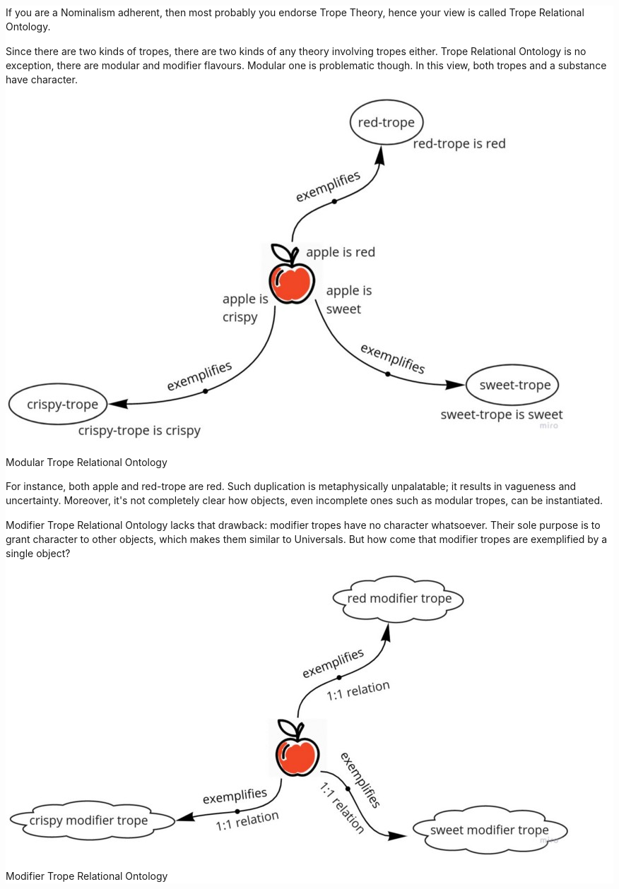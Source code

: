 If you are a Nominalism adherent, then most probably you endorse Trope Theory, hence your view is called Trope Relational Ontology.

Since there are two kinds of tropes, there are two kinds of any theory involving tropes either. Trope Relational Ontology is no exception, there are modular and modifier flavours. Modular one is problematic though. In this view, both tropes and a substance have character.

![Modular Trope Relational Ontology](/images/objects/07_modular_trope_relational_ontology.jpeg)
<figcaption>Modular Trope Relational Ontology</figcaption>

For instance, both apple and red-trope are red. Such duplication is metaphysically unpalatable; it results in vagueness and uncertainty. Moreover, it's not completely clear how objects, even incomplete ones such as modular tropes, can be instantiated.

Modifier Trope Relational Ontology lacks that drawback: modifier tropes have no character whatsoever. Their sole purpose is to grant character to other objects, which makes them similar to Universals. But how come that modifier tropes are exemplified by a single object?

![Modifier Trope Relational Ontology](/images/objects/08_modifier_trope_relational_ontology.jpeg)
<figcaption>Modifier Trope Relational Ontology</figcaption>

